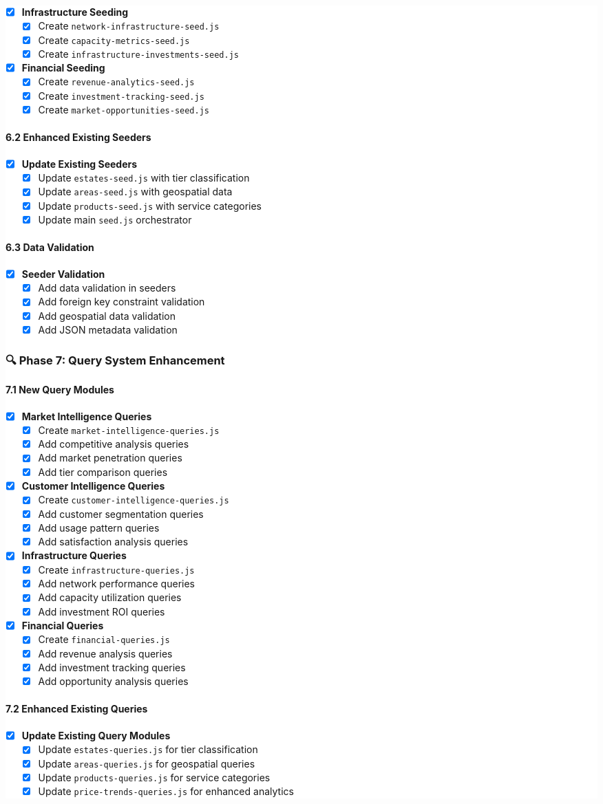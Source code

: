 - [x] **Infrastructure Seeding**
  - [x] Create `network-infrastructure-seed.js`
  - [x] Create `capacity-metrics-seed.js`
  - [x] Create `infrastructure-investments-seed.js`

- [x] **Financial Seeding**
  - [x] Create `revenue-analytics-seed.js`
  - [x] Create `investment-tracking-seed.js`
  - [x] Create `market-opportunities-seed.js`

#### **6.2 Enhanced Existing Seeders**
- [x] **Update Existing Seeders**
  - [x] Update `estates-seed.js` with tier classification
  - [x] Update `areas-seed.js` with geospatial data
  - [x] Update `products-seed.js` with service categories
  - [x] Update main `seed.js` orchestrator

#### **6.3 Data Validation**
- [x] **Seeder Validation**
  - [x] Add data validation in seeders
  - [x] Add foreign key constraint validation
  - [x] Add geospatial data validation
  - [x] Add JSON metadata validation

### 🔍 **Phase 7: Query System Enhancement**

#### **7.1 New Query Modules**
- [x] **Market Intelligence Queries**
  - [x] Create `market-intelligence-queries.js`
  - [x] Add competitive analysis queries
  - [x] Add market penetration queries
  - [x] Add tier comparison queries

- [x] **Customer Intelligence Queries**
  - [x] Create `customer-intelligence-queries.js`
  - [x] Add customer segmentation queries
  - [x] Add usage pattern queries
  - [x] Add satisfaction analysis queries

- [x] **Infrastructure Queries**
  - [x] Create `infrastructure-queries.js`
  - [x] Add network performance queries
  - [x] Add capacity utilization queries
  - [x] Add investment ROI queries

- [x] **Financial Queries**
  - [x] Create `financial-queries.js`
  - [x] Add revenue analysis queries
  - [x] Add investment tracking queries
  - [x] Add opportunity analysis queries

#### **7.2 Enhanced Existing Queries**
- [x] **Update Existing Query Modules**
  - [x] Update `estates-queries.js` for tier classification
  - [x] Update `areas-queries.js` for geospatial queries
  - [x] Update `products-queries.js` for service categories
  - [x] Update `price-trends-queries.js` for enhanced analytics
